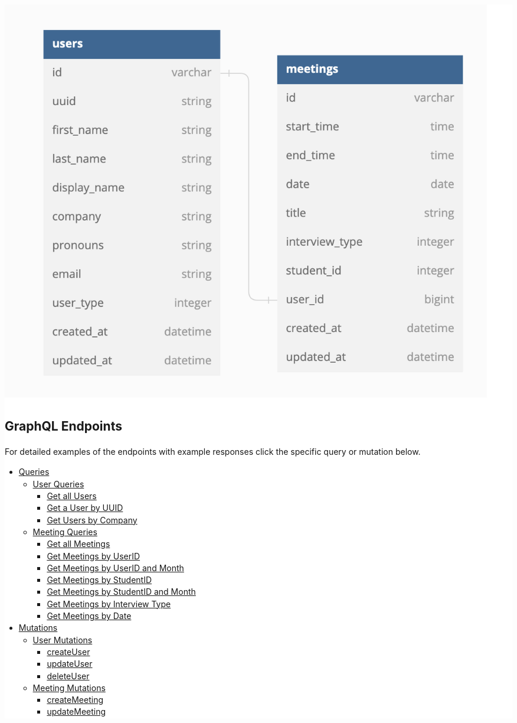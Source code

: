   <img src="./docs/imgs/interviewbuddyschema.png" width="95%">
</p>

## **GraphQL Endpoints**
For detailed examples of the endpoints with example responses click the specific query or mutation below.

- [Queries](./docs/graphql/queries.md)
  - [User Queries](./docs/graphql/queries.md#user-q)
    - [Get all Users](./docs/graphql/queries.md#get-users)
    - [Get a User by UUID](./docs/graphql/queries.md#get-user)
    - [Get Users by Company](./docs/graphql/queries.md#get-users-by-company)
  - [Meeting Queries](./docs/graphql/queries.md#meeting-q)
    - [Get all Meetings](./docs/graphql/queries.md#get-meetings)
    - [Get Meetings by UserID](./docs/graphql/queries.md#get-meeting-user-id)
    - [Get Meetings by UserID and Month](./docs/graphql/queries.md#get-meeting-user-month)
    - [Get Meetings by StudentID](./docs/graphql/queries.md#get-meeting-student)
    - [Get Meetings by StudentID and Month](./docs/graphql/queries.md#get-meeting-student-month)
    - [Get Meetings by Interview Type](./docs/graphql/queries.md#get-meeting-interview-type)
    - [Get Meetings by Date](./docs/graphql/queries.md#get-meetings-date)
- [Mutations](./docs/graphql/mutations.md)
  - [User Mutations](/docs/graphql/mutations.md#user-m)
    - [createUser](./docs/graphql/mutations.md#create-user)
    - [updateUser](./docs/graphql/mutations.md#update-user)
    - [deleteUser](./docs/graphql/mutations.md#delete-user)
  - [Meeting Mutations](./docs/graphql/mutations.md#meeting-m)
    - [createMeeting](./docs/graphql/mutations.md#meeting-m)
    - [updateMeeting](./docs/graphql/mutations.md#update-meeting)